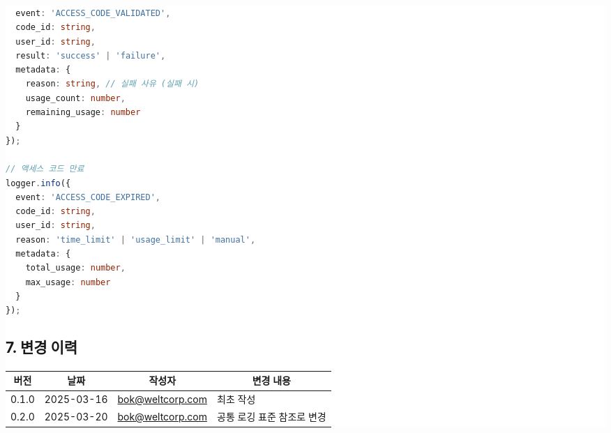 ```typescript
  event: 'ACCESS_CODE_VALIDATED',
  code_id: string,
  user_id: string,
  result: 'success' | 'failure',
  metadata: {
    reason: string, // 실패 사유 (실패 시)
    usage_count: number,
    remaining_usage: number
  }
});

// 액세스 코드 만료
logger.info({
  event: 'ACCESS_CODE_EXPIRED',
  code_id: string,
  user_id: string,
  reason: 'time_limit' | 'usage_limit' | 'manual',
  metadata: {
    total_usage: number,
    max_usage: number
  }
});
```

## 7. 변경 이력
| 버전 | 날짜 | 작성자 | 변경 내용 |
|-----|------|--------|-----------|
| 0.1.0 | 2025-03-16 | bok@weltcorp.com | 최초 작성 |
| 0.2.0 | 2025-03-20 | bok@weltcorp.com | 공통 로깅 표준 참조로 변경 |